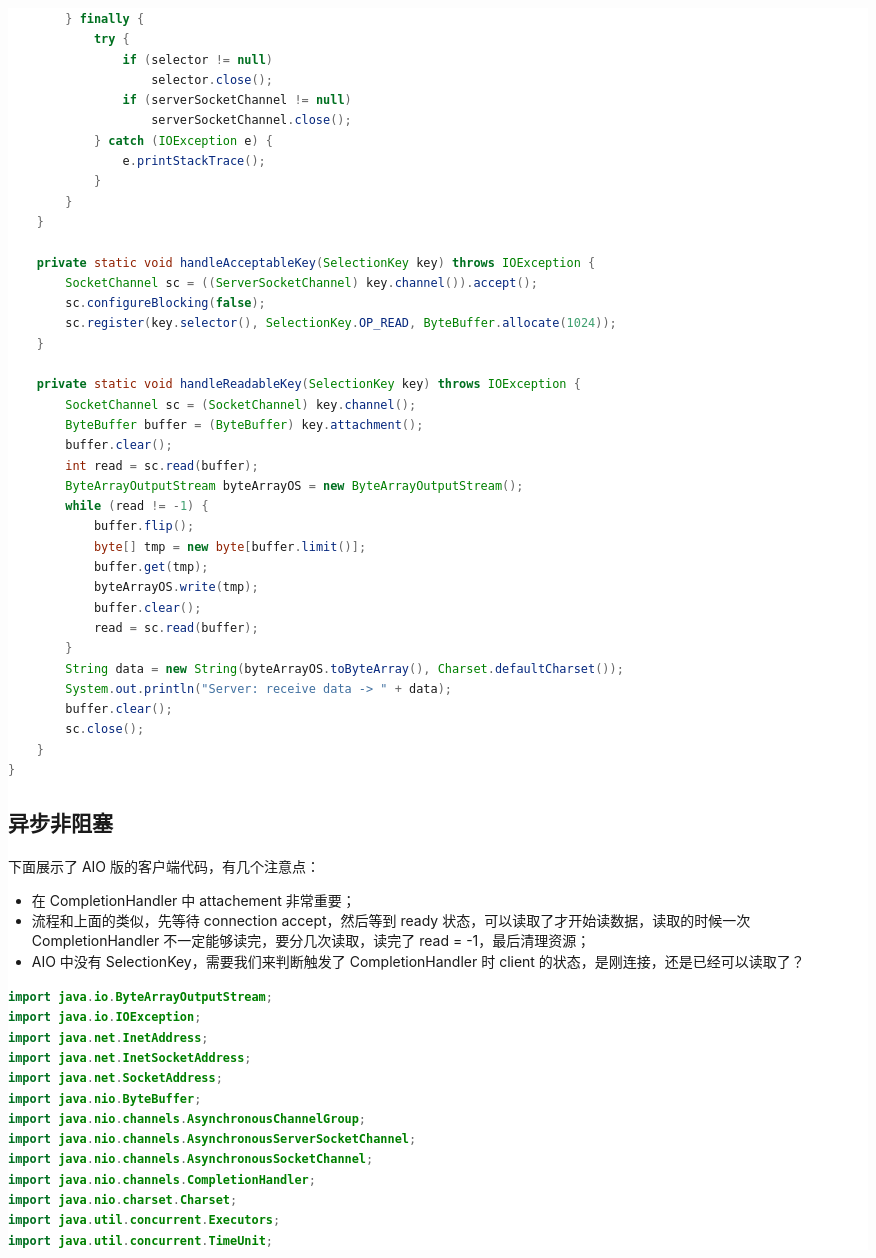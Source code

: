 ```java
        } finally {
            try {
                if (selector != null)
                    selector.close();
                if (serverSocketChannel != null)
                    serverSocketChannel.close();
            } catch (IOException e) {
                e.printStackTrace();
            }
        }
    }

    private static void handleAcceptableKey(SelectionKey key) throws IOException {
        SocketChannel sc = ((ServerSocketChannel) key.channel()).accept();
        sc.configureBlocking(false);
        sc.register(key.selector(), SelectionKey.OP_READ, ByteBuffer.allocate(1024));
    }

    private static void handleReadableKey(SelectionKey key) throws IOException {
        SocketChannel sc = (SocketChannel) key.channel();
        ByteBuffer buffer = (ByteBuffer) key.attachment();
        buffer.clear();
        int read = sc.read(buffer);
        ByteArrayOutputStream byteArrayOS = new ByteArrayOutputStream();
        while (read != -1) {
            buffer.flip();
            byte[] tmp = new byte[buffer.limit()];
            buffer.get(tmp);
            byteArrayOS.write(tmp);
            buffer.clear();
            read = sc.read(buffer);
        }
        String data = new String(byteArrayOS.toByteArray(), Charset.defaultCharset());
        System.out.println("Server: receive data -> " + data);
        buffer.clear();
        sc.close();
    }
}
```

## 异步非阻塞

下面展示了 AIO 版的客户端代码，有几个注意点：

- 在 CompletionHandler 中 attachement 非常重要；
- 流程和上面的类似，先等待 connection accept，然后等到 ready 状态，可以读取了才开始读数据，读取的时候一次 CompletionHandler 不一定能够读完，要分几次读取，读完了 read = -1，最后清理资源；
- AIO 中没有 SelectionKey，需要我们来判断触发了 CompletionHandler 时 client 的状态，是刚连接，还是已经可以读取了？

```java
import java.io.ByteArrayOutputStream;
import java.io.IOException;
import java.net.InetAddress;
import java.net.InetSocketAddress;
import java.net.SocketAddress;
import java.nio.ByteBuffer;
import java.nio.channels.AsynchronousChannelGroup;
import java.nio.channels.AsynchronousServerSocketChannel;
import java.nio.channels.AsynchronousSocketChannel;
import java.nio.channels.CompletionHandler;
import java.nio.charset.Charset;
import java.util.concurrent.Executors;
import java.util.concurrent.TimeUnit;

```